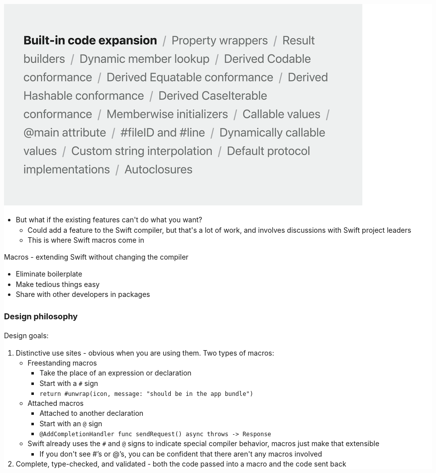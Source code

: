 ![Swift Expandable Features](images/expand_swift_macros/expandable.png)

* But what if the existing features can't do what you want?
    * Could add a feature to the Swift compiler, but that's a lot of work, and involves discussions with Swift project leaders
    * This is where Swift macros come in

Macros - extending Swift without changing the compiler

* Eliminate boilerplate
* Make tedious things easy
* Share with other developers in packages

### **Design philosophy**

Design goals:

1. Distinctive use sites - obvious when you are using them. Two types of macros:
    * Freestanding macros
        * Take the place of an expression or declaration
        * Start with a `#` sign
        * `return #unwrap(icon, message: "should be in the app bundle")`
    * Attached macros
        * Attached to another declaration
        * Start with an `@` sign
        * `@AddCompletionHandler func sendRequest() async throws -> Response`
    * Swift already uses the `#` and `@` signs to indicate special compiler behavior, macros just make that extensible
        * If you don't see #’s or @’s, you can be confident that there aren't any macros involved
2. Complete, type-checked, and validated - both the code passed into a macro and the code sent back
    